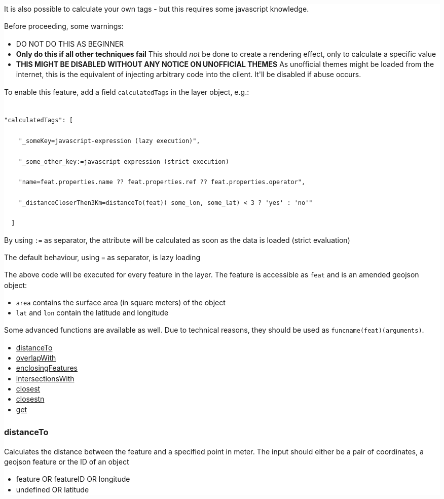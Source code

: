 It is also possible to calculate your own tags - but this requires some javascript knowledge.

Before proceeding, some warnings:

  - DO NOT DO THIS AS BEGINNER
  - **Only do this if all other techniques fail**  This should _not_ be done to create a rendering effect, only to calculate a specific value
  - **THIS MIGHT BE DISABLED WITHOUT ANY NOTICE ON UNOFFICIAL THEMES** As unofficial themes might be loaded from the internet, this is the equivalent of injecting arbitrary code into the client. It'll be disabled if abuse occurs.

To enable this feature,  add a field `calculatedTags` in the layer object, e.g.:

````

"calculatedTags": [

    "_someKey=javascript-expression (lazy execution)",

    "_some_other_key:=javascript expression (strict execution)

    "name=feat.properties.name ?? feat.properties.ref ?? feat.properties.operator",

    "_distanceCloserThen3Km=distanceTo(feat)( some_lon, some_lat) < 3 ? 'yes' : 'no'" 

  ]

````

By using `:=` as separator, the attribute will be calculated as soon as the data is loaded (strict evaluation)

The default behaviour, using `=` as separator, is lazy loading

The above code will be executed for every feature in the layer. The feature is accessible as `feat` and is an amended geojson object:

  - `area` contains the surface area (in square meters) of the object
  - `lat` and `lon` contain the latitude and longitude

Some advanced functions are available as well. Due to technical reasons, they should be used as `funcname(feat)(arguments)`.

 - [distanceTo](#distanceTo)
 - [overlapWith](#overlapWith)
 - [enclosingFeatures](#enclosingFeatures)
 - [intersectionsWith](#intersectionsWith)
 - [closest](#closest)
 - [closestn](#closestn)
 - [get](#get)

### distanceTo
Calculates the distance between the feature and a specified point in meter. The input should either be a pair of coordinates, a geojson feature or the ID of an object

 - feature OR featureID OR longitude
 - undefined OR latitude
